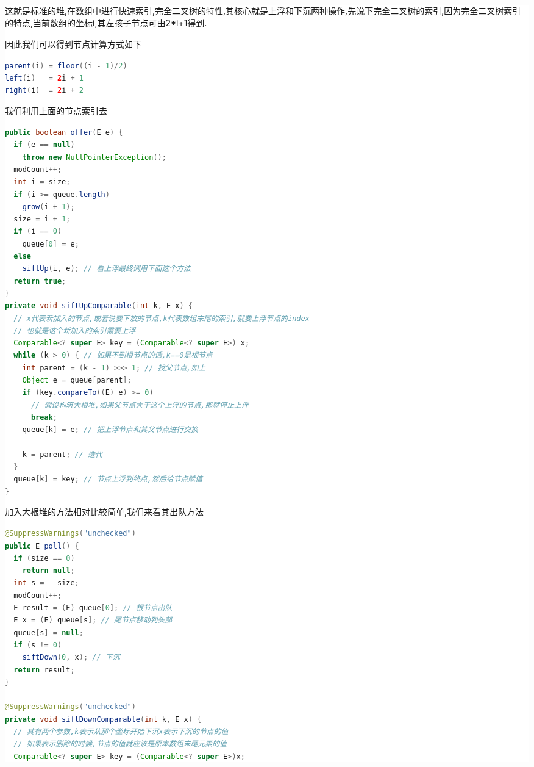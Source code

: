 这就是标准的堆,在数组中进行快速索引,完全二叉树的特性,其核心就是上浮和下沉两种操作,先说下完全二叉树的索引,因为完全二叉树索引的特点,当前数组的坐标i,其左孩子节点可由2*i+1得到.

因此我们可以得到节点计算方式如下

```java
parent(i) = floor((i - 1)/2)
left(i)   = 2i + 1
right(i)  = 2i + 2
```

我们利用上面的节点索引去

```java
public boolean offer(E e) {
  if (e == null)
    throw new NullPointerException();
  modCount++;
  int i = size;
  if (i >= queue.length)
    grow(i + 1);
  size = i + 1;
  if (i == 0)
    queue[0] = e;
  else
    siftUp(i, e); // 看上浮最终调用下面这个方法
  return true;
}
private void siftUpComparable(int k, E x) {
  // x代表新加入的节点,或者说要下放的节点,k代表数组末尾的索引,就要上浮节点的index
  // 也就是这个新加入的索引需要上浮
  Comparable<? super E> key = (Comparable<? super E>) x;
  while (k > 0) { // 如果不到根节点的话,k==0是根节点
    int parent = (k - 1) >>> 1; // 找父节点,如上
    Object e = queue[parent];
    if (key.compareTo((E) e) >= 0) 
      // 假设构筑大根堆,如果父节点大于这个上浮的节点,那就停止上浮
      break;
    queue[k] = e; // 把上浮节点和其父节点进行交换
    
    k = parent; // 迭代
  }
  queue[k] = key; // 节点上浮到终点,然后给节点赋值
}
```

加入大根堆的方法相对比较简单,我们来看其出队方法

```java
@SuppressWarnings("unchecked")
public E poll() {
  if (size == 0)
    return null;
  int s = --size;
  modCount++;
  E result = (E) queue[0]; // 根节点出队
  E x = (E) queue[s]; // 尾节点移动到头部
  queue[s] = null;
  if (s != 0)
    siftDown(0, x); // 下沉
  return result;
}

@SuppressWarnings("unchecked")
private void siftDownComparable(int k, E x) {
  // 其有两个参数,k表示从那个坐标开始下沉x表示下沉的节点的值
  // 如果表示删除的时候,节点的值就应该是原本数组末尾元素的值
  Comparable<? super E> key = (Comparable<? super E>)x;
```
